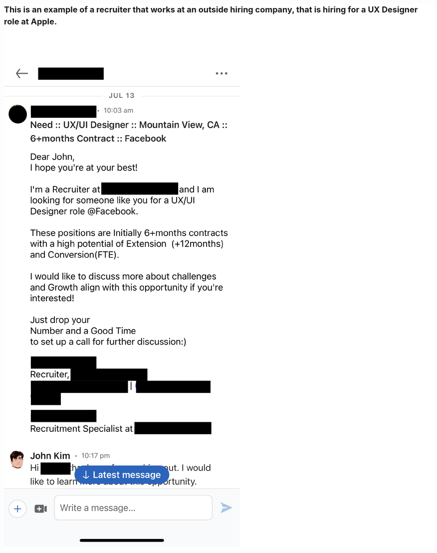 ### This is an example of a recruiter that works at an outside hiring company, that is hiring for a UX Designer role at Apple.

![Welcome](../../../files/img/re-03.png)
